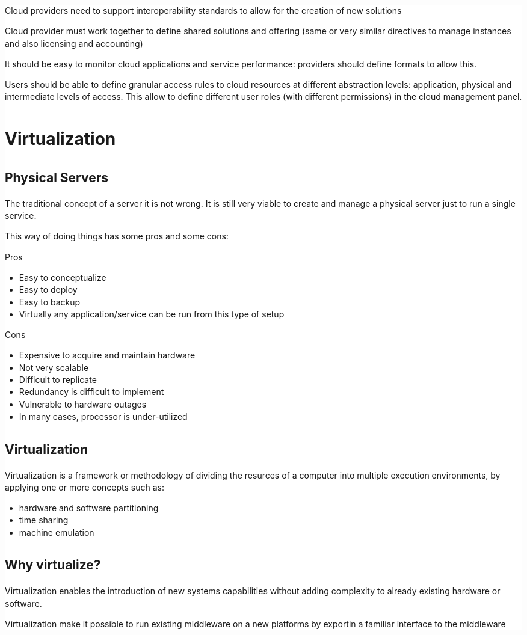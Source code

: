Cloud providers need to support interoperability standards to allow for the creation of new solutions

Cloud provider must work together to define shared solutions and offering (same or very similar directives to manage instances and also licensing and accounting)

It should be easy to monitor cloud applications and service performance: providers should define formats to allow this.

Users should be able to define granular access rules to cloud resources at different abstraction levels: application, physical and intermediate levels of access. This allow to define different user roles (with different permissions) in the cloud management panel.


# Virtualization

## Physical Servers

The traditional concept of a server it is not wrong. It is still very viable to create and manage a physical server just to run a single service.

This way of doing things has some pros and some cons:

Pros

* Easy to conceptualize
* Easy to deploy
* Easy to backup
* Virtually any application/service can be run from this type of setup

Cons

* Expensive to acquire and maintain hardware
* Not very scalable
* Difficult to replicate
* Redundancy is difficult to implement
* Vulnerable to hardware outages
* In many cases, processor is under-utilized

## Virtualization

Virtualization is a framework or methodology of dividing the resurces of a computer into multiple execution environments, by applying one or more concepts such as:

* hardware and software partitioning
* time sharing
* machine emulation

## Why virtualize?

Virtualization enables the introduction of new systems capabilities without adding complexity to already existing hardware or software.

Virtualization make it possible to run existing middleware on a new platforms by exportin a familiar interface to the middleware
